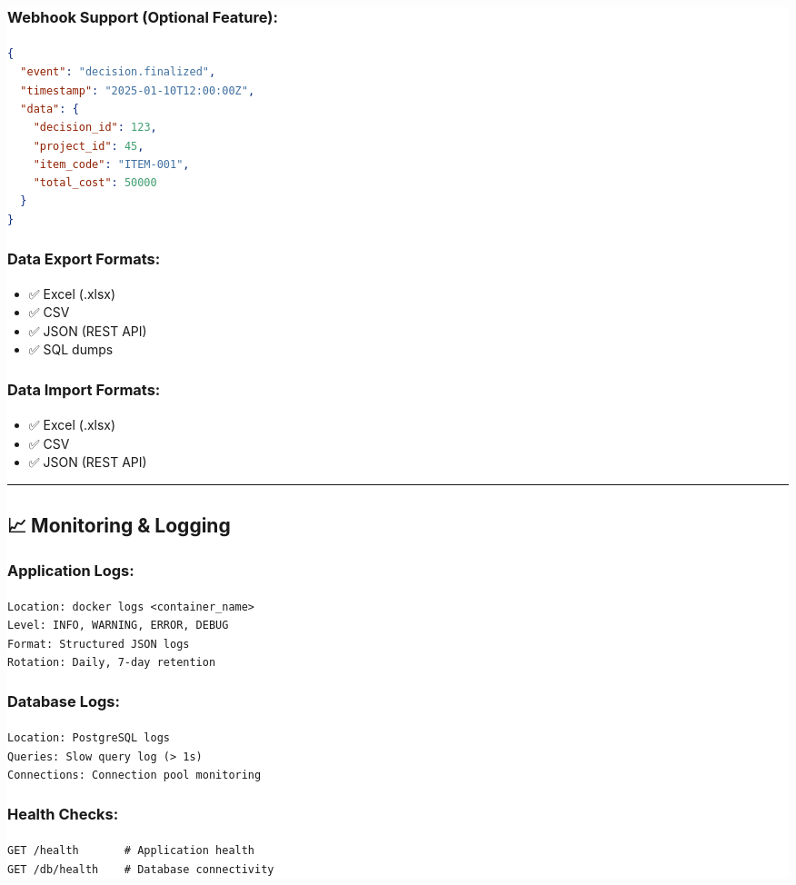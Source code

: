 
### **Webhook Support (Optional Feature):**
```json
{
  "event": "decision.finalized",
  "timestamp": "2025-01-10T12:00:00Z",
  "data": {
    "decision_id": 123,
    "project_id": 45,
    "item_code": "ITEM-001",
    "total_cost": 50000
  }
}
```

### **Data Export Formats:**
- ✅ Excel (.xlsx)
- ✅ CSV
- ✅ JSON (REST API)
- ✅ SQL dumps

### **Data Import Formats:**
- ✅ Excel (.xlsx)
- ✅ CSV
- ✅ JSON (REST API)

---

## 📈 **Monitoring & Logging**

### **Application Logs:**
```
Location: docker logs <container_name>
Level: INFO, WARNING, ERROR, DEBUG
Format: Structured JSON logs
Rotation: Daily, 7-day retention
```

### **Database Logs:**
```
Location: PostgreSQL logs
Queries: Slow query log (> 1s)
Connections: Connection pool monitoring
```

### **Health Checks:**
```
GET /health       # Application health
GET /db/health    # Database connectivity
```
